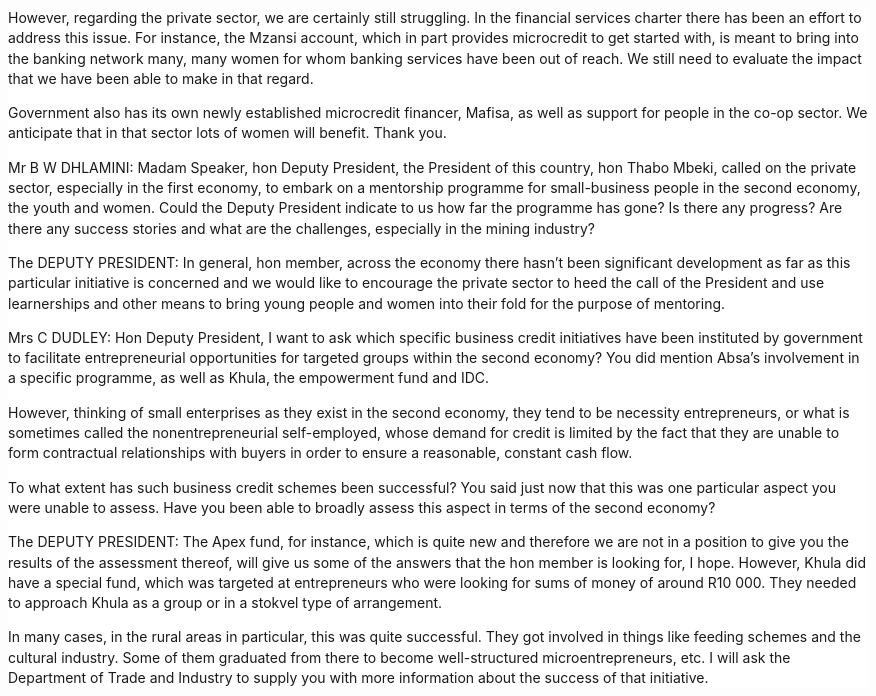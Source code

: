 However, regarding the private sector, we are certainly still struggling.
In the financial services charter there has been an effort to address this
issue. For instance, the Mzansi account, which in part provides microcredit
to get started with, is meant to bring into the banking network many, many
women for whom banking services have been out of reach. We still need to
evaluate the impact that we have been able to make in that regard.

Government also has its own newly established microcredit financer, Mafisa,
as well as support for people in the co-op sector. We anticipate that in
that sector lots of women will benefit. Thank you.

Mr B W DHLAMINI: Madam Speaker, hon Deputy President, the President of this
country, hon Thabo Mbeki, called on the private sector, especially in the
first economy, to embark on a mentorship programme for small-business
people in the second economy, the youth and women. Could the Deputy
President indicate to us how far the programme has gone? Is there any
progress? Are there any success stories and what are the challenges,
especially in the mining industry?

The DEPUTY PRESIDENT: In general, hon member, across the economy there
hasn’t been significant development as far as this particular initiative is
concerned and we would like to encourage the private sector to heed the
call of the President and use learnerships and other means to bring young
people and women into their fold for the purpose of mentoring.

Mrs C DUDLEY: Hon Deputy President, I want to ask which specific business
credit initiatives have been instituted by government to facilitate
entrepreneurial opportunities for targeted groups within the second
economy? You did mention Absa’s involvement in a specific programme, as
well as Khula, the empowerment fund and IDC.

However, thinking of small enterprises as they exist in the second economy,
they tend to be necessity entrepreneurs, or what is sometimes called the
nonentrepreneurial self-employed, whose demand for credit is limited by the
fact that they are unable to form contractual relationships with buyers in
order to ensure a reasonable, constant cash flow.

To what extent has such business credit schemes been successful? You said
just now that this was one particular aspect you were unable to assess.
Have you been able to broadly assess this aspect in terms of the second
economy?

The DEPUTY PRESIDENT: The Apex fund, for instance, which is quite new and
therefore we are not in a position to give you the results of the
assessment thereof, will give us some of the answers that the hon member is
looking for, I hope. However, Khula did have a special fund, which was
targeted at entrepreneurs who were looking for sums of money of around R10
000. They needed to approach Khula as a group or in a stokvel type of
arrangement.

In many cases, in the rural areas in particular, this was quite successful.
They got involved in things like feeding schemes and the cultural industry.
Some of them graduated from there to become well-structured
microentrepreneurs, etc. I will ask the Department of Trade and Industry to
supply you with more information about the success of that initiative.
